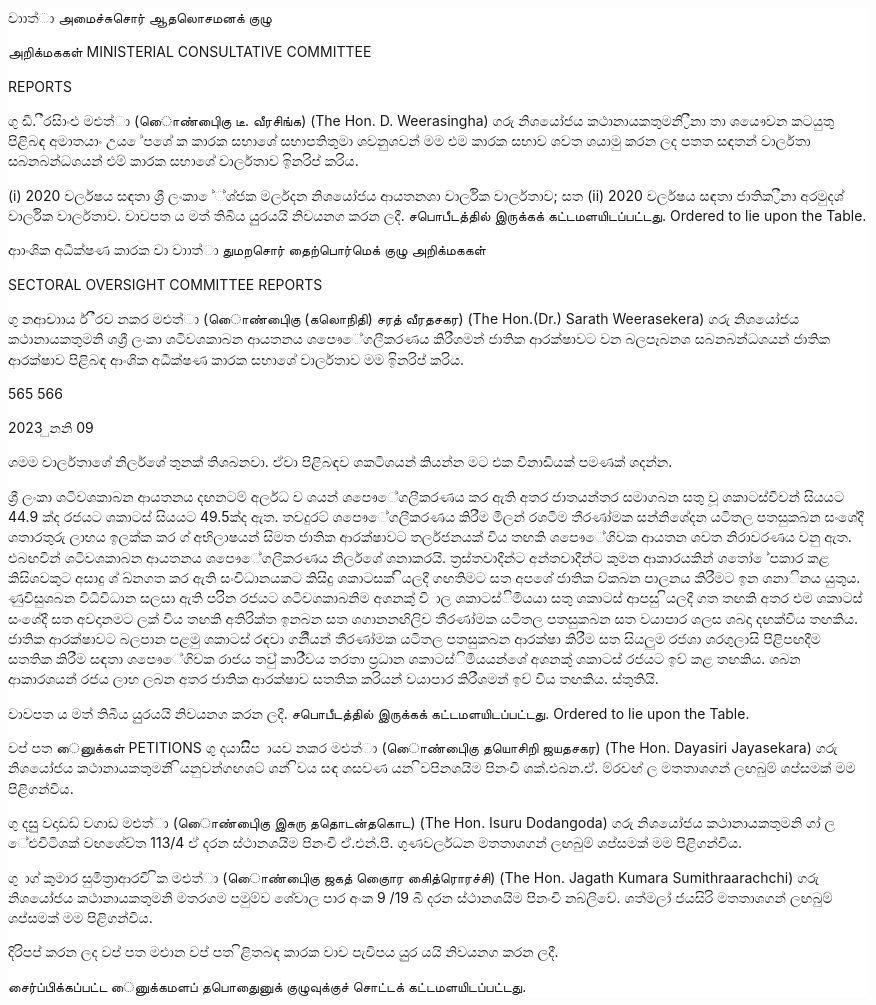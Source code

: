 වාාත්ා அமைச்சுசொர் ஆதலொசமனக் குழு

அறிக்மககள் MINISTERIAL CONSULTATIVE COMMITTEE

REPORTS

ගු ඩී. ීරසිාංඑ මඑත්ා (ைொண்புைிகு டீ. வீரசிங்க) (The Hon. D. Weerasingha) ගරු නිශයෝජය කථානායකතුමනි ්‍රීනා තා ශයෞවන කටයුතු පිළිබඳ අමාතයාං උය ේපශේ ක කාරක සභාශේ සභාපතිතුමා ශවනුශවන් මම එම කාරක සභාව ශවත ශයාමු කරන ලද පතත සඳතන් වාර්ලතා සබනබන්ධශයන් එම් කාරක සභාශේ වාර්ලතාව ඉිනරිප් කරිය.

(i) 2020 වර්ලෂය සඳතා ශ්‍රී ලංකා ේ්ශ්ජක මර්ලදන නිශයෝජය ආයතනශා වාර්ලික වාර්ලතාව; සත (ii) 2020 වර්ලෂය සඳතා ජාතික ්‍රීනා අරමුදශ් වාර්ලික වාර්ලතාව. වාවපත ය මත් තිබිය යුුරයයි නිවයනග කරන ලදී. சபொபீடத்தில் இருக்கக் கட்டமளயிடப்பட்டது. Ordered to lie upon the Table.

ආාංශික අධීක්ෂණ කාරක වා වාාත්ා துமறசொர் தைற்பொர்மெக் குழு அறிக்மககள்

SECTORAL OVERSIGHT COMMITTEE REPORTS

ගු නආචාාය ර් ීරව නකර මඑත්ා (ைொண்புைிகு (கலொநிதி) சரத் வீரதசகர) (The Hon.(Dr.) Sarath Weerasekera) ගරු නිශයෝජය කථානායකතුමනි ශශ්‍රී ලංකා ශටිවශකාබන ආයතනය ශපෞේගලීකරණය කිරීශමන් ජාතික ආරක්ෂාවට වන බලපෑබනශ සබනබන්ධශයන් ජාතික ආරක්ෂාව පිළිබඳ ආංශික අධීක්ෂණ කාරක සභාශේ වාර්ලතාව මම ඉිනරිප් කරිය.

565 566

2023 ුනනි 09

ශමම වාර්ලතාශේ නිර්ලශේ තුනක් තිශබනවා. ඒවා පිළිබඳව ශකටිශයන් කියන්න මට එක විනාඩියක් පමණක් ශදන්න.

ශ්‍රී ලංකා ශටිවශකාබන ආයතනය දඟනටම් අර්ලධ ව ශයන් ශපෞේගලීකරණය කර ඇති අතර ජාතයන්තර සමාගබන සතු වූ ශකාටස්විවන් සියයට 44.9 ක්ද රජයට ශකාටස් සියයට 49.5ක්ද ඇත. තවදුරට් ශපෞේගලීකරණය කිරීම මිලන් රශටිම තීරණා්මක සන්නිශේදන යටිතල පතසුකබන සංශේදී ශතාරතුරු ලාභය ඉලක්ක කර ග් අභිලාෂයන් සිමත ජාතික ආරක්ෂාවට තර්ලජනයක් විය තඟකි ශපෞේගිවක ආයතන ශවත නිරාවරණය වනු ඇත. එබඟවින් ශටිවශකාබන ආයතනය ශපෞේගලීකරණය නිර්ලශේ ශනාකරයි. ත්‍රස්තවාදීන්ට අන්තවාදීන්ට කුමන ආකාරයකින් ශතෝ ේපකාර කළ කිසිශවකුට අසාදු ශ් ඛ්‍නගත කර ඇති සංවිධානයකට කිසිදු ශකාටසක් ියලදී ගඟතිමට සත අපශේ ජාතික ව්කබන පාලනය කිරීමට ඉන ශනාිනය යුතුය. ණුවිසුශබන විධිවිධාන සලසා ඇති පරිින රජයට ශටිවශකාබනිම අශනකු් වි ාල ශකාටස්ිමියයා සතු ශකාටස් ආපසු ියලදී ගත තඟකි අතර එම ශකාටස් සංශේදී සත අවදානමට ලක් විය තඟකි අතිරික්ත ඉනබන සත ශගානනඟිලිව තීරණා්මක යටිතල පතසුකබන සත වයාපාර ශලස ශබදා දඟක්විය තඟකිය. ජාතික ආරක්ෂාවට බලපාන පළමු ශකාටස් රඳවා ගනිියන් තීරණා්මක යටිතල පතසුකබන ආරක්ෂා කිරීම සත සියලුම රජශා ශරගුලාසි පිළිපඟදීම සතතික කිරීම සඳතා ශපෞේගිවක රාජය තවු් කාරී්වය තරතා ප්‍රධාන ශකාටස්ිමියයන්ශේ අශනකු් ශකාටස් රජයට ඉව් කළ තඟකිය. ශබන ආකාරශයන් රජය ලාභ ලබන අතර ජාතික ආරක්ෂාව සතතික කරියන් වයාපාර කිරීශමන් ඉව් විය තඟකිය. ස්තුතියි.

වාවපත ය මත් තිබිය යුුරයයි නිවයනග කරන ලදී. சபொபீடத்தில் இருக்கக் கட்டமளயிடப்பட்டது. Ordered to lie upon the Table.

වප් පත ைனுக்கள் PETITIONS ගු දයාසිිප ායව නකර මඑත්ා (ைொண்புைிகு தயொசிறி ஜயதசகர) (The Hon. Dayasiri Jayasekara) ගරු නිශයෝජය කථානායකතුමනි ියනුවන්ගඟශට් ශන් ිවය සඳ ශසවණ යන ිවපිනශයිම පිනංචි ශක්.එබන.ඒ. ම්රවඟ් ල මතතාශගන් ලඟබුම් ශප්සමක් මම පිළිගන්විය.

ගු දසුු වදාඩඩ් වගාඩ මඑත්ා (ைொண்புைிகு இசுரு ததொடன்தகொட) (The Hon. Isuru Dodangoda) ගරු නිශයෝජය කථානායකතුමනි ගා් ල ේළුවිටිශක් වඟශේව්ත 113/4 ඒ දරන ස්ථානශයිම පිනංචි ඒ.එන්.පී. ගුණවර්ලධන මතතාශගන් ලඟබුම් ශප්සමක් මම පිළිගන්විය.

ගු ාග් කුමාර සුමිත්‍රාආරචි ික මඑත්ා (ைொண்புைிகு ஜகத் குைொர சுைித்ரொரச்சி) (The Hon. Jagath Kumara Sumithraarachchi) ගරු නිශයෝජය කථානායකතුමනි මතරගම පමුම්ව ශේවාල පාර අංක 9 /19 බී දරන ස්ථානශයිම පිනංචි නබ්ලිවේ. ශත්මලා් ජයසිරි මතතාශගන් ලඟබුම් ශප්සමක් මම පිළිගන්විය.

දිරිපප් කරන ලද වප් පත මඑාන වප් පත ිළිතබඳ කාරක වාව පැවිපය යුුර යයි නිවයනග කරන ලදී.

சைர்ப்பிக்கப்பட்ட ைனுக்கமளப் தபொதுைனுக் குழுவுக்குச் சொட்டக் கட்டமளயிடப்பட்டது.
